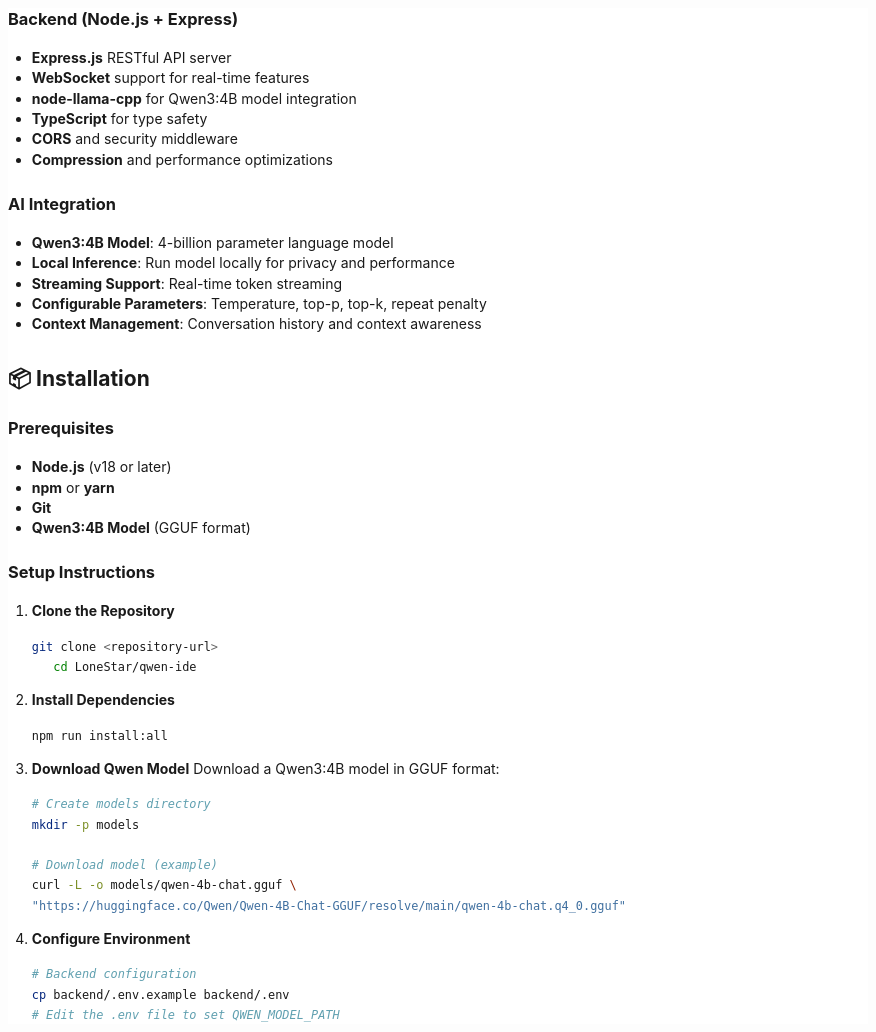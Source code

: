 ### Backend (Node.js + Express)
- **Express.js** RESTful API server
- **WebSocket** support for real-time features
- **node-llama-cpp** for Qwen3:4B model integration
- **TypeScript** for type safety
- **CORS** and security middleware
- **Compression** and performance optimizations

### AI Integration
- **Qwen3:4B Model**: 4-billion parameter language model
- **Local Inference**: Run model locally for privacy and performance
- **Streaming Support**: Real-time token streaming
- **Configurable Parameters**: Temperature, top-p, top-k, repeat penalty
- **Context Management**: Conversation history and context awareness

## 📦 Installation

### Prerequisites
- **Node.js** (v18 or later)
- **npm** or **yarn**
- **Git**
- **Qwen3:4B Model** (GGUF format)

### Setup Instructions

1. **Clone the Repository**
   ```bash
   git clone <repository-url>
      cd LoneStar/qwen-ide
   ```

2. **Install Dependencies**
   ```bash
   npm run install:all
   ```

3. **Download Qwen Model**
   Download a Qwen3:4B model in GGUF format:
   ```bash
   # Create models directory
   mkdir -p models
   
   # Download model (example)
   curl -L -o models/qwen-4b-chat.gguf \
   "https://huggingface.co/Qwen/Qwen-4B-Chat-GGUF/resolve/main/qwen-4b-chat.q4_0.gguf"
   ```

4. **Configure Environment**
   ```bash
   # Backend configuration
   cp backend/.env.example backend/.env
   # Edit the .env file to set QWEN_MODEL_PATH
   ```
